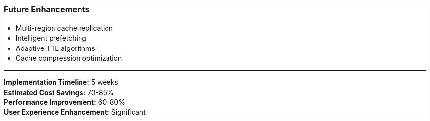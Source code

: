 ### Future Enhancements
- Multi-region cache replication
- Intelligent prefetching
- Adaptive TTL algorithms
- Cache compression optimization

---

**Implementation Timeline:** 5 weeks  
**Estimated Cost Savings:** 70-85%  
**Performance Improvement:** 60-80%  
**User Experience Enhancement:** Significant